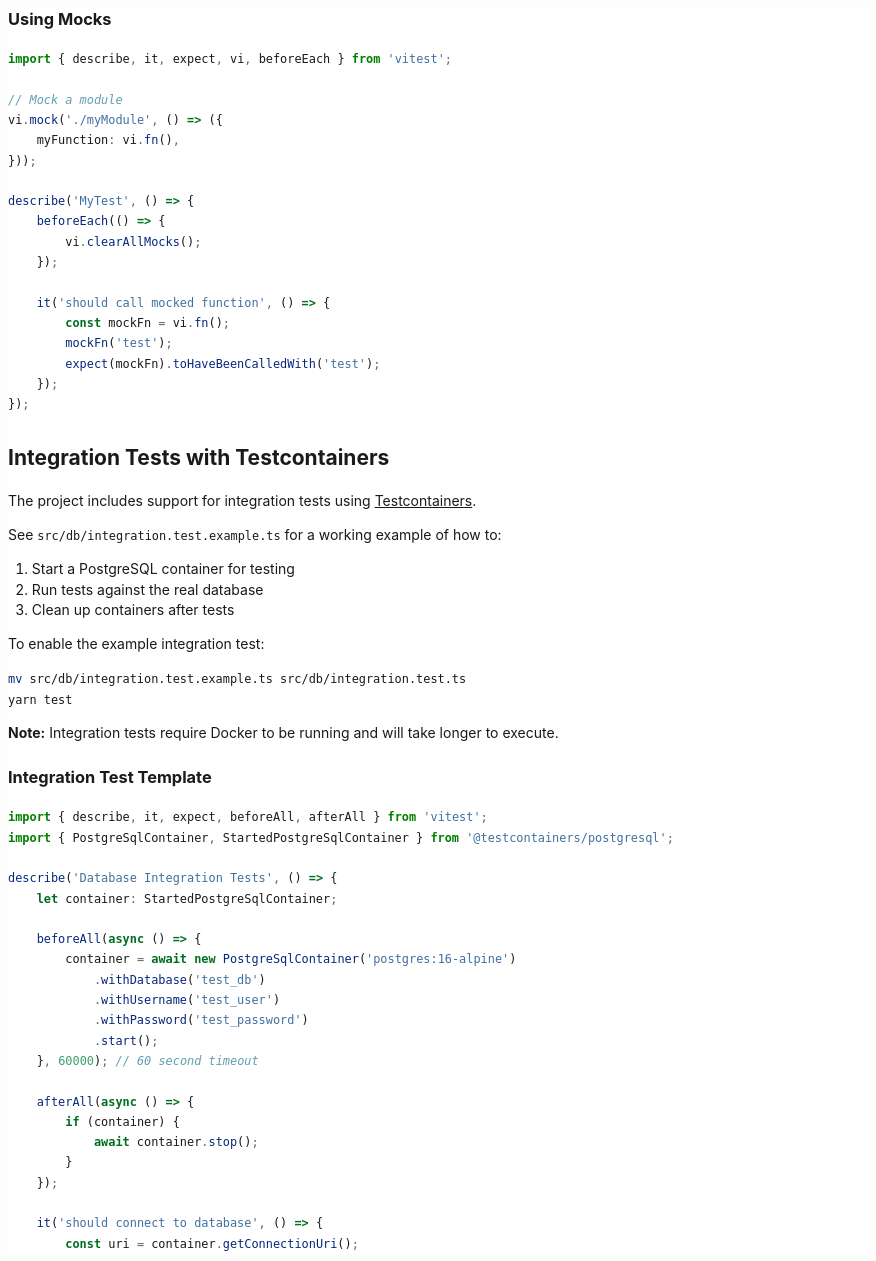 ### Using Mocks

```typescript
import { describe, it, expect, vi, beforeEach } from 'vitest';

// Mock a module
vi.mock('./myModule', () => ({
    myFunction: vi.fn(),
}));

describe('MyTest', () => {
    beforeEach(() => {
        vi.clearAllMocks();
    });

    it('should call mocked function', () => {
        const mockFn = vi.fn();
        mockFn('test');
        expect(mockFn).toHaveBeenCalledWith('test');
    });
});
```

## Integration Tests with Testcontainers

The project includes support for integration tests using [Testcontainers](https://testcontainers.com/).

See `src/db/integration.test.example.ts` for a working example of how to:
1. Start a PostgreSQL container for testing
2. Run tests against the real database
3. Clean up containers after tests

To enable the example integration test:
```bash
mv src/db/integration.test.example.ts src/db/integration.test.ts
yarn test
```

**Note:** Integration tests require Docker to be running and will take longer to execute.

### Integration Test Template

```typescript
import { describe, it, expect, beforeAll, afterAll } from 'vitest';
import { PostgreSqlContainer, StartedPostgreSqlContainer } from '@testcontainers/postgresql';

describe('Database Integration Tests', () => {
    let container: StartedPostgreSqlContainer;

    beforeAll(async () => {
        container = await new PostgreSqlContainer('postgres:16-alpine')
            .withDatabase('test_db')
            .withUsername('test_user')
            .withPassword('test_password')
            .start();
    }, 60000); // 60 second timeout

    afterAll(async () => {
        if (container) {
            await container.stop();
        }
    });

    it('should connect to database', () => {
        const uri = container.getConnectionUri();
```